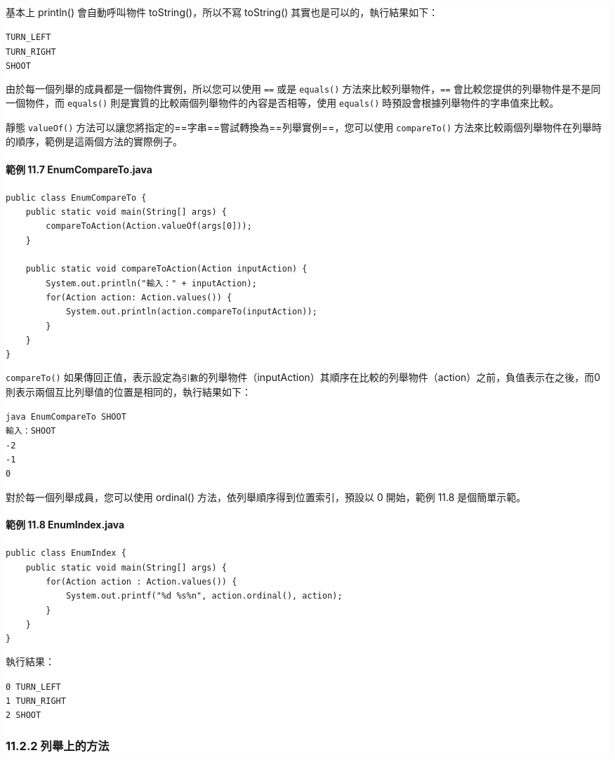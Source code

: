 基本上 println() 會自動呼叫物件 toString()，所以不寫 toString() 其實也是可以的，執行結果如下：

    TURN_LEFT
    TURN_RIGHT
    SHOOT
    
由於每一個列舉的成員都是一個物件實例，所以您可以使用 `==` 或是 `equals()` 方法來比較列舉物件，`==` 會比較您提供的列舉物件是不是同一個物件，而 `equals()` 則是實質的比較兩個列舉物件的內容是否相等，使用 `equals()` 時預設會根據列舉物件的字串值來比較。

靜態 `valueOf()` 方法可以讓您將指定的==字串==嘗試轉換為==列舉實例==，您可以使用 `compareTo()` 方法來比較兩個列舉物件在列舉時的順序，範例是這兩個方法的實際例子。

#### **範例 11.7  EnumCompareTo.java**
```java=
public class EnumCompareTo {
    public static void main(String[] args) {
        compareToAction(Action.valueOf(args[0]));
    }
 
    public static void compareToAction(Action inputAction) {
        System.out.println("輸入：" + inputAction);
        for(Action action: Action.values()) {
            System.out.println(action.compareTo(inputAction));
        }
    }
} 
```

`compareTo()` 如果傳回正值，表示設定為`引數`的列舉物件（inputAction）其順序在比較的列舉物件（action）之前，負值表示在之後，而0則表示兩個互比列舉值的位置是相同的，執行結果如下：

    java EnumCompareTo SHOOT
    輸入：SHOOT
    -2
    -1
    0

對於每一個列舉成員，您可以使用 ordinal() 方法，依列舉順序得到位置索引，預設以 0 開始，範例 11.8 是個簡單示範。

#### **範例 11.8  EnumIndex.java**
```java=
public class EnumIndex {
    public static void main(String[] args) {
        for(Action action : Action.values()) {
            System.out.printf("%d %s%n", action.ordinal(), action);
        }
    }
} 
```

執行結果：

    0 TURN_LEFT
    1 TURN_RIGHT
    2 SHOOT
    
### 11.2.2 列舉上的方法
